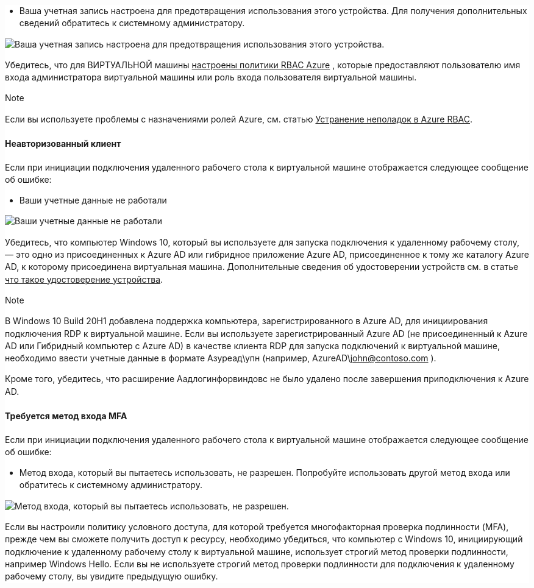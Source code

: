- Ваша учетная запись настроена для предотвращения использования этого устройства. Для получения дополнительных сведений обратитесь к системному администратору.

![Ваша учетная запись настроена для предотвращения использования этого устройства.](./media/howto-vm-sign-in-azure-ad-windows/rbac-role-not-assigned.png)

Убедитесь, что для ВИРТУАЛЬНОЙ машины [настроены политики RBAC Azure](../../virtual-machines/linux/login-using-aad.md) , которые предоставляют пользователю имя входа администратора виртуальной машины или роль входа пользователя виртуальной машины.

> [!NOTE]
> Если вы используете проблемы с назначениями ролей Azure, см. статью [Устранение неполадок в Azure RBAC](https://docs.microsoft.com/azure/role-based-access-control/troubleshooting#azure-role-assignments-limit).
 
#### <a name="unauthorized-client"></a>Неавторизованный клиент

Если при инициации подключения удаленного рабочего стола к виртуальной машине отображается следующее сообщение об ошибке: 

- Ваши учетные данные не работали

![Ваши учетные данные не работали](./media/howto-vm-sign-in-azure-ad-windows/your-credentials-did-not-work.png)

Убедитесь, что компьютер Windows 10, который вы используете для запуска подключения к удаленному рабочему столу, — это одно из присоединенных к Azure AD или гибридное приложение Azure AD, присоединенное к тому же каталогу Azure AD, к которому присоединена виртуальная машина. Дополнительные сведения об удостоверении устройств см. в статье [что такое удостоверение устройства](./overview.md).

> [!NOTE]
> В Windows 10 Build 20H1 добавлена поддержка компьютера, зарегистрированного в Azure AD, для инициирования подключения RDP к виртуальной машине. Если вы используете зарегистрированный Azure AD (не присоединенный к Azure AD или Гибридный компьютер с Azure AD) в качестве клиента RDP для запуска подключений к виртуальной машине, необходимо ввести учетные данные в формате Азуреад\упн (например, AzureAD\john@contoso.com ).

Кроме того, убедитесь, что расширение Аадлогинфорвиндовс не было удалено после завершения приподключения к Azure AD.
 
#### <a name="mfa-sign-in-method-required"></a>Требуется метод входа MFA

Если при инициации подключения удаленного рабочего стола к виртуальной машине отображается следующее сообщение об ошибке: 

- Метод входа, который вы пытаетесь использовать, не разрешен. Попробуйте использовать другой метод входа или обратитесь к системному администратору.

![Метод входа, который вы пытаетесь использовать, не разрешен.](./media/howto-vm-sign-in-azure-ad-windows/mfa-sign-in-method-required.png)

Если вы настроили политику условного доступа, для которой требуется многофакторная проверка подлинности (MFA), прежде чем вы сможете получить доступ к ресурсу, необходимо убедиться, что компьютер с Windows 10, инициирующий подключение к удаленному рабочему столу к виртуальной машине, использует строгий метод проверки подлинности, например Windows Hello. Если вы не используете строгий метод проверки подлинности для подключения к удаленному рабочему столу, вы увидите предыдущую ошибку.
